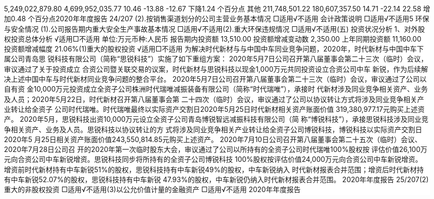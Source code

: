 5,249,022,879.80
4,699,952,035.77
10.46
-13.88
-12.67
下降1.24
个百分点
其他
211,748,501.22
180,607,357.50
14.71
-22.14
22.58
增加0.48
个百分点2020年年度报告
24/207
(2).按销售渠道划分的公司主营业务基本情况
□适用√不适用
会计政策说明
□适用√不适用5
环保与安全情况
(1).公司报告期内重大安全生产事故基本情况
□适用√不适用(2).重大环保违规情况
□适用√不适用(五)
投资状况分析
1、对外股权投资总体分析
√适用□不适用
单位:万元币种:人民币
报告期内投资额
13,510.00
投资额增减变动数
2,350.00
上年同期投资额
11,160.00
投资额增减幅度
21.06%(1)重大的股权投资
√适用□不适用
为解决时代新材与与中国中车同业竞争问题，2020年，时代新材与中国中车下属公司青岛思
锐科技有限公司（简称“思锐科技”）实施了如下重组方案：
2020年5月7日公司召开第八届董事会第二十三次（临时）会议，审议通过了关于投资成立
合资公司暨关联交易的议案，时代新材与思锐科技以现金1,000万元共同投资设立合资公司中车
新锐，作为后续解决上述中国中车与时代新材同业竞争问题的整合平台。
2020年5月7日公司召开第八届董事会第二十三次（临时）会议，审议通过了公司以自有资
金10,000万元投资成立全资子公司株洲时代瑞唯减振装备有限公司（简称“时代瑞唯”），承接时
代新材涉及同业竞争相关资产、业务及人员；2020年5月22日，时代新材召开第八届董事会第
二十四次（临时）会议，审议通过了公司以协议转让方式将涉及同业竞争相关产业转让给全资子
公司时代瑞唯。时代瑞唯最终以实际资产交割日2020年5月25日时代新材相关资产账面价值
319,380,977.17元购买上述资产。
2020年5月，思锐科技出资10,000万元设立全资子公司青岛博锐智远减振科技有限公司（简
称“博锐科技”），承接思锐科技涉及同业竞争相关资产、业务及人员。思锐科技以协议转让的方
式将涉及同业竞争相关产业转让给全资子公司博锐科技，博锐科技以实际资产交割日2020年5
月25日相关资产账面价值243,550,814.85元购买上述资产。
2020年7月10日公司召开第八届董事会第二十五次（临时）会议、2020年7月28日公司召
开的2020年第一次临时股东大会，审议通过了公司以所持有的全资子公司时代瑞唯100%股权按
评估价值26,100万元向合资公司中车新锐增资。思锐科技同步将所持有的全资子公司博锐科技
100%股权按评估价值24,000万元向合资公司中车新锐增资。
增资前时代新材持有中车新锐51%的股权，思锐科技持有中车新锐49%的股权，中车新锐纳入
时代新材报表合并范围；增资后时代新材持有中车新锐52.07%的股权，思锐科技持有中车新锐
47.93%的股权，中车新锐仍纳入时代新材报表合并范围。
2020年年度报告
25/207(2)重大的非股权投资
□适用√不适用(3)以公允价值计量的金融资产
□适用√不适用
2020年年度报告